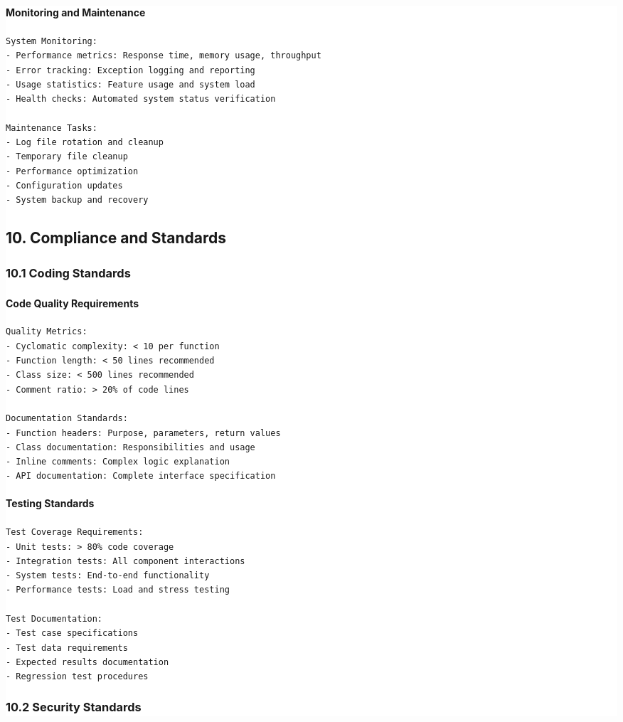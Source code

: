 #### Monitoring and Maintenance
```
System Monitoring:
- Performance metrics: Response time, memory usage, throughput
- Error tracking: Exception logging and reporting
- Usage statistics: Feature usage and system load
- Health checks: Automated system status verification

Maintenance Tasks:
- Log file rotation and cleanup
- Temporary file cleanup
- Performance optimization
- Configuration updates
- System backup and recovery
```

## 10. Compliance and Standards

### 10.1 Coding Standards

#### Code Quality Requirements
```
Quality Metrics:
- Cyclomatic complexity: < 10 per function
- Function length: < 50 lines recommended
- Class size: < 500 lines recommended
- Comment ratio: > 20% of code lines

Documentation Standards:
- Function headers: Purpose, parameters, return values
- Class documentation: Responsibilities and usage
- Inline comments: Complex logic explanation
- API documentation: Complete interface specification
```

#### Testing Standards
```
Test Coverage Requirements:
- Unit tests: > 80% code coverage
- Integration tests: All component interactions
- System tests: End-to-end functionality
- Performance tests: Load and stress testing

Test Documentation:
- Test case specifications
- Test data requirements
- Expected results documentation
- Regression test procedures
```

### 10.2 Security Standards
